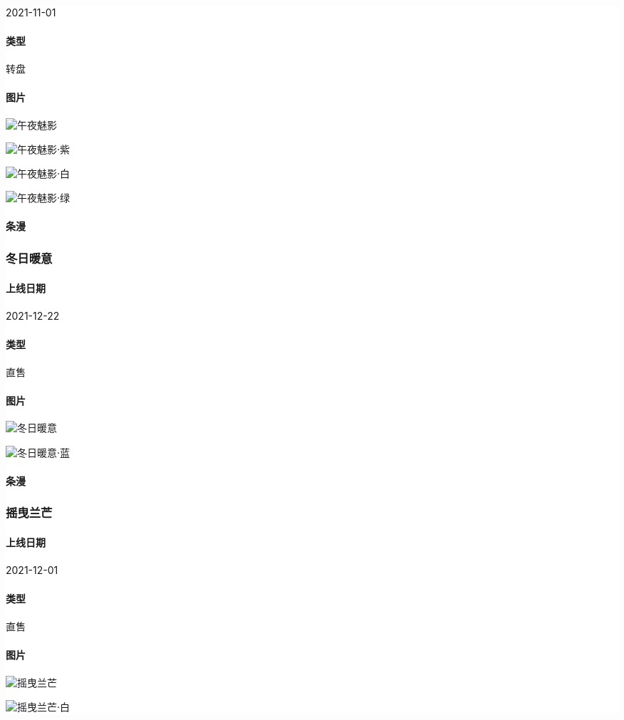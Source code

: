 2021-11-01

#### 类型

转盘

#### 图片

![午夜魅影](./HPMA_database.assets/午夜魅影.jpg)

![午夜魅影·紫](./HPMA_database.assets/午夜魅影·紫.png)

![午夜魅影·白](./HPMA_database.assets/午夜魅影·白.png)

![午夜魅影·绿](./HPMA_database.assets/午夜魅影·绿.png)

#### 条漫



### 冬日暖意

#### 上线日期

2021-12-22

#### 类型

直售

#### 图片

![冬日暖意](./HPMA_database.assets/冬日暖意.jpg)

![冬日暖意·蓝](./HPMA_database.assets/冬日暖意·蓝.png)

#### 条漫



### 摇曳兰芒

#### 上线日期

2021-12-01

#### 类型

直售

#### 图片

![摇曳兰芒](./HPMA_database.assets/摇曳兰芒.jpg)

![摇曳兰芒·白](./HPMA_database.assets/摇曳兰芒·白.png)
